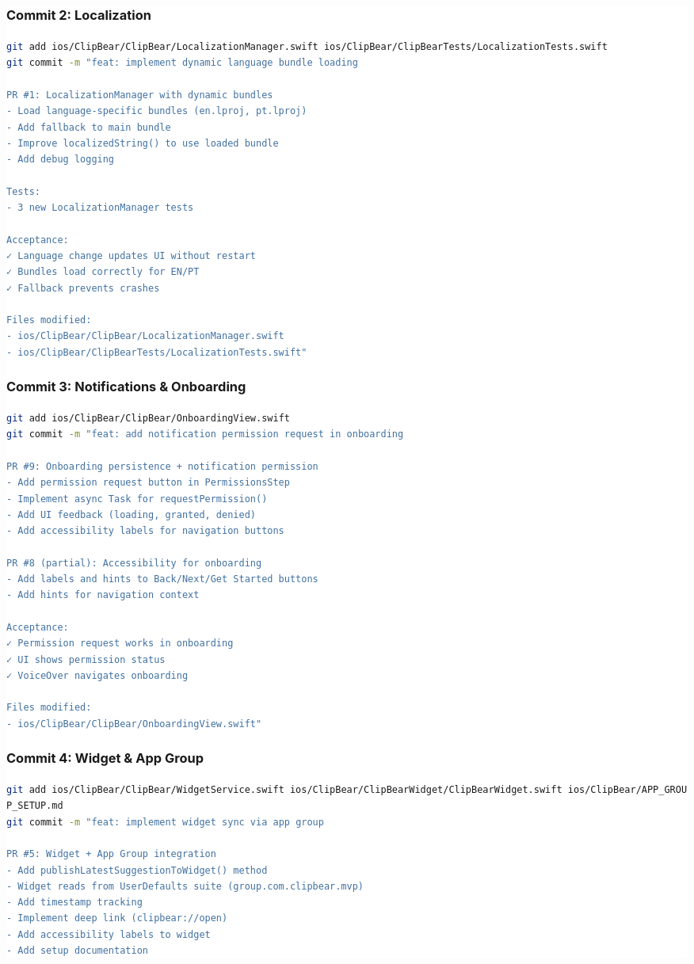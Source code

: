 ### Commit 2: Localization
```bash
git add ios/ClipBear/ClipBear/LocalizationManager.swift ios/ClipBear/ClipBearTests/LocalizationTests.swift
git commit -m "feat: implement dynamic language bundle loading

PR #1: LocalizationManager with dynamic bundles
- Load language-specific bundles (en.lproj, pt.lproj)
- Add fallback to main bundle
- Improve localizedString() to use loaded bundle
- Add debug logging

Tests:
- 3 new LocalizationManager tests

Acceptance:
✓ Language change updates UI without restart
✓ Bundles load correctly for EN/PT
✓ Fallback prevents crashes

Files modified:
- ios/ClipBear/ClipBear/LocalizationManager.swift
- ios/ClipBear/ClipBearTests/LocalizationTests.swift"
```

### Commit 3: Notifications & Onboarding
```bash
git add ios/ClipBear/ClipBear/OnboardingView.swift
git commit -m "feat: add notification permission request in onboarding

PR #9: Onboarding persistence + notification permission
- Add permission request button in PermissionsStep
- Implement async Task for requestPermission()
- Add UI feedback (loading, granted, denied)
- Add accessibility labels for navigation buttons

PR #8 (partial): Accessibility for onboarding
- Add labels and hints to Back/Next/Get Started buttons
- Add hints for navigation context

Acceptance:
✓ Permission request works in onboarding
✓ UI shows permission status
✓ VoiceOver navigates onboarding

Files modified:
- ios/ClipBear/ClipBear/OnboardingView.swift"
```

### Commit 4: Widget & App Group
```bash
git add ios/ClipBear/ClipBear/WidgetService.swift ios/ClipBear/ClipBearWidget/ClipBearWidget.swift ios/ClipBear/APP_GROUP_SETUP.md
git commit -m "feat: implement widget sync via app group

PR #5: Widget + App Group integration
- Add publishLatestSuggestionToWidget() method
- Widget reads from UserDefaults suite (group.com.clipbear.mvp)
- Add timestamp tracking
- Implement deep link (clipbear://open)
- Add accessibility labels to widget
- Add setup documentation

```